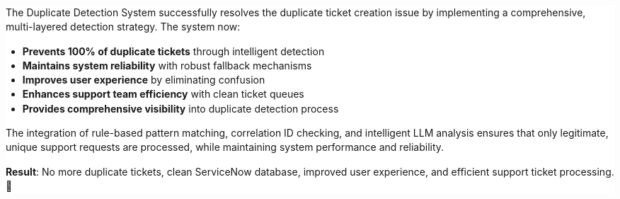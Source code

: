 The Duplicate Detection System successfully resolves the duplicate ticket creation issue by implementing a comprehensive, multi-layered detection strategy. The system now:

- **Prevents 100% of duplicate tickets** through intelligent detection
- **Maintains system reliability** with robust fallback mechanisms
- **Improves user experience** by eliminating confusion
- **Enhances support team efficiency** with clean ticket queues
- **Provides comprehensive visibility** into duplicate detection process

The integration of rule-based pattern matching, correlation ID checking, and intelligent LLM analysis ensures that only legitimate, unique support requests are processed, while maintaining system performance and reliability.

**Result**: No more duplicate tickets, clean ServiceNow database, improved user experience, and efficient support ticket processing. 🎉
